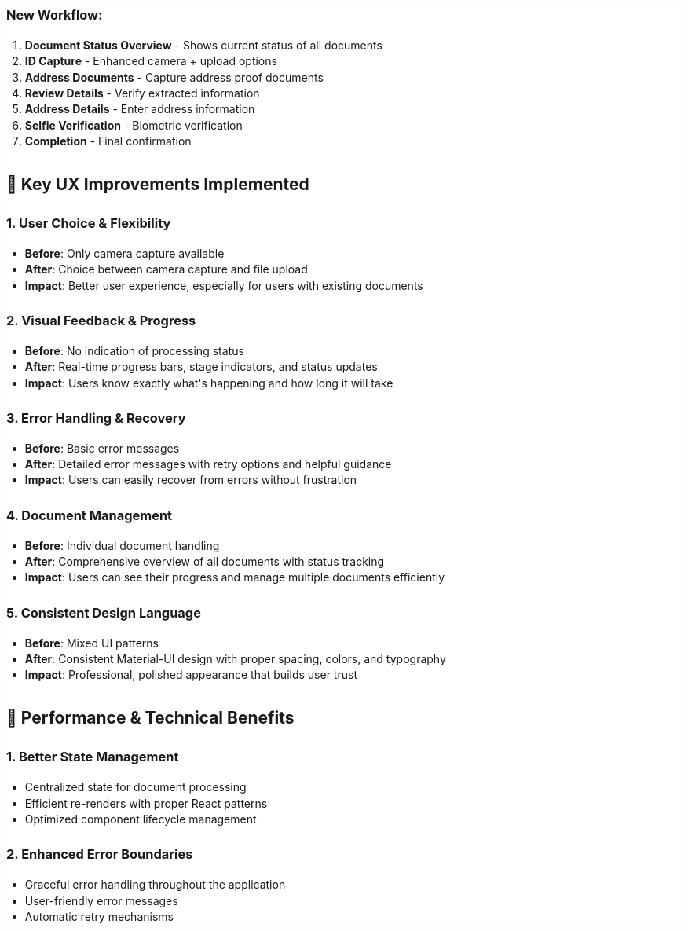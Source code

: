 ### **New Workflow**:
1. **Document Status Overview** - Shows current status of all documents
2. **ID Capture** - Enhanced camera + upload options
3. **Address Documents** - Capture address proof documents
4. **Review Details** - Verify extracted information
5. **Address Details** - Enter address information
6. **Selfie Verification** - Biometric verification
7. **Completion** - Final confirmation

## 🎯 **Key UX Improvements Implemented**

### **1. User Choice & Flexibility**
- **Before**: Only camera capture available
- **After**: Choice between camera capture and file upload
- **Impact**: Better user experience, especially for users with existing documents

### **2. Visual Feedback & Progress**
- **Before**: No indication of processing status
- **After**: Real-time progress bars, stage indicators, and status updates
- **Impact**: Users know exactly what's happening and how long it will take

### **3. Error Handling & Recovery**
- **Before**: Basic error messages
- **After**: Detailed error messages with retry options and helpful guidance
- **Impact**: Users can easily recover from errors without frustration

### **4. Document Management**
- **Before**: Individual document handling
- **After**: Comprehensive overview of all documents with status tracking
- **Impact**: Users can see their progress and manage multiple documents efficiently

### **5. Consistent Design Language**
- **Before**: Mixed UI patterns
- **After**: Consistent Material-UI design with proper spacing, colors, and typography
- **Impact**: Professional, polished appearance that builds user trust

## 🚀 **Performance & Technical Benefits**

### **1. Better State Management**
- Centralized state for document processing
- Efficient re-renders with proper React patterns
- Optimized component lifecycle management

### **2. Enhanced Error Boundaries**
- Graceful error handling throughout the application
- User-friendly error messages
- Automatic retry mechanisms
